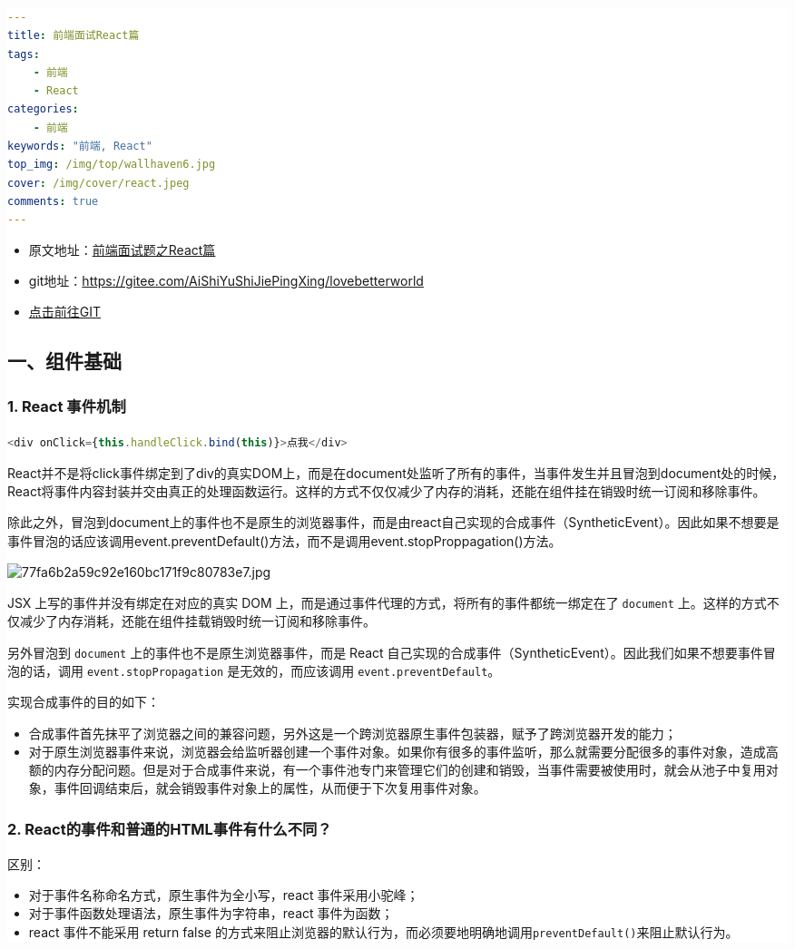 ```yaml
---
title: 前端面试React篇
tags: 
    - 前端
    - React
categories:
    - 前端
keywords: "前端, React"
top_img: /img/top/wallhaven6.jpg 
cover: /img/cover/react.jpeg
comments: true
---
```


- 原文地址：[前端面试题之React篇](https://www.yuque.com/cuggz/interview/pgw8v4)

- git地址：<https://gitee.com/AiShiYuShiJiePingXing/lovebetterworld>

- [点击前往GIT](https://gitee.com/AiShiYuShiJiePingXing/lovebetterworld)

## 一、组件基础

### 1. React 事件机制

``` js
<div onClick={this.handleClick.bind(this)}>点我</div>
```

React并不是将click事件绑定到了div的真实DOM上，而是在document处监听了所有的事件，当事件发生并且冒泡到document处的时候，React将事件内容封装并交由真正的处理函数运行。这样的方式不仅仅减少了内存的消耗，还能在组件挂在销毁时统一订阅和移除事件。

除此之外，冒泡到document上的事件也不是原生的浏览器事件，而是由react自己实现的合成事件（SyntheticEvent）。因此如果不想要是事件冒泡的话应该调用event.preventDefault()方法，而不是调用event.stopProppagation()方法。

![77fa6b2a59c92e160bc171f9c80783e7.jpg](https://cdn.nlark.com/yuque/0/2021/jpeg/1500604/1611890469312-7504e85d-c6db-481e-b9d3-5307a3de708c.jpeg)

JSX 上写的事件并没有绑定在对应的真实 DOM 上，而是通过事件代理的方式，将所有的事件都统一绑定在了 `document` 上。这样的方式不仅减少了内存消耗，还能在组件挂载销毁时统一订阅和移除事件。

另外冒泡到 `document` 上的事件也不是原生浏览器事件，而是 React 自己实现的合成事件（SyntheticEvent）。因此我们如果不想要事件冒泡的话，调用 `event.stopPropagation` 是无效的，而应该调用 `event.preventDefault`。

实现合成事件的目的如下：

- 合成事件首先抹平了浏览器之间的兼容问题，另外这是一个跨浏览器原生事件包装器，赋予了跨浏览器开发的能力；
- 对于原生浏览器事件来说，浏览器会给监听器创建一个事件对象。如果你有很多的事件监听，那么就需要分配很多的事件对象，造成高额的内存分配问题。但是对于合成事件来说，有一个事件池专门来管理它们的创建和销毁，当事件需要被使用时，就会从池子中复用对象，事件回调结束后，就会销毁事件对象上的属性，从而便于下次复用事件对象。

### 2. React的事件和普通的HTML事件有什么不同？

区别：

- 对于事件名称命名方式，原生事件为全小写，react 事件采用小驼峰；
- 对于事件函数处理语法，原生事件为字符串，react 事件为函数；
- react 事件不能采用 return false 的方式来阻止浏览器的默认行为，而必须要地明确地调用`preventDefault()`来阻止默认行为。
